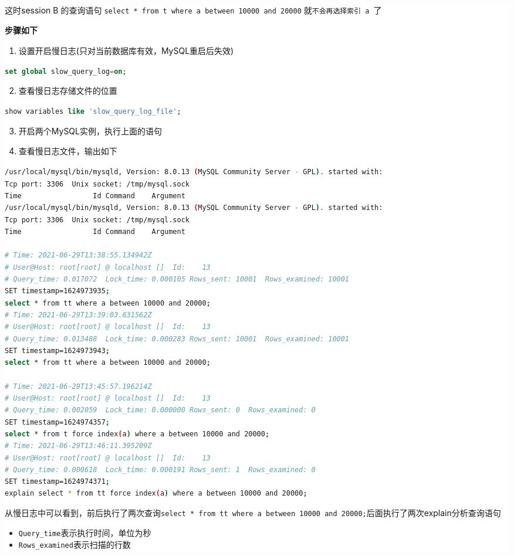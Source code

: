 这时session B 的查询语句 `select * from t where a between 10000 and 20000` 就`不会再选择索引 a `了



**步骤如下**

1. 设置开启慢日志(只对当前数据库有效，MySQL重启后失效)

```sql
set global slow_query_log=on;
```

2. 查看慢日志存储文件的位置

```sql
show variables like 'slow_query_log_file';
```

3. 开启两个MySQL实例，执行上面的语句

4. 查看慢日志文件，输出如下

```bash
/usr/local/mysql/bin/mysqld, Version: 8.0.13 (MySQL Community Server - GPL). started with:
Tcp port: 3306  Unix socket: /tmp/mysql.sock
Time                 Id Command    Argument
/usr/local/mysql/bin/mysqld, Version: 8.0.13 (MySQL Community Server - GPL). started with:
Tcp port: 3306  Unix socket: /tmp/mysql.sock
Time                 Id Command    Argument

# Time: 2021-06-29T13:38:55.134942Z
# User@Host: root[root] @ localhost []  Id:    13
# Query_time: 0.017072  Lock_time: 0.000105 Rows_sent: 10001  Rows_examined: 10001
SET timestamp=1624973935;
select * from tt where a between 10000 and 20000;
# Time: 2021-06-29T13:39:03.631562Z
# User@Host: root[root] @ localhost []  Id:    13
# Query_time: 0.013488  Lock_time: 0.000283 Rows_sent: 10001  Rows_examined: 10001
SET timestamp=1624973943;
select * from tt where a between 10000 and 20000;

# Time: 2021-06-29T13:45:57.196214Z
# User@Host: root[root] @ localhost []  Id:    13
# Query_time: 0.002059  Lock_time: 0.000000 Rows_sent: 0  Rows_examined: 0
SET timestamp=1624974357;
select * from t force index(a) where a between 10000 and 20000;
# Time: 2021-06-29T13:46:11.395209Z
# User@Host: root[root] @ localhost []  Id:    13
# Query_time: 0.000618  Lock_time: 0.000191 Rows_sent: 1  Rows_examined: 0
SET timestamp=1624974371;
explain select * from tt force index(a) where a between 10000 and 20000;
```

从慢日志中可以看到，前后执行了两次查询`select * from tt where a between 10000 and 20000;`后面执行了两次explain分析查询语句

* `Query_time`表示执行时间，单位为秒
* `Rows_examined`表示扫描的行数
